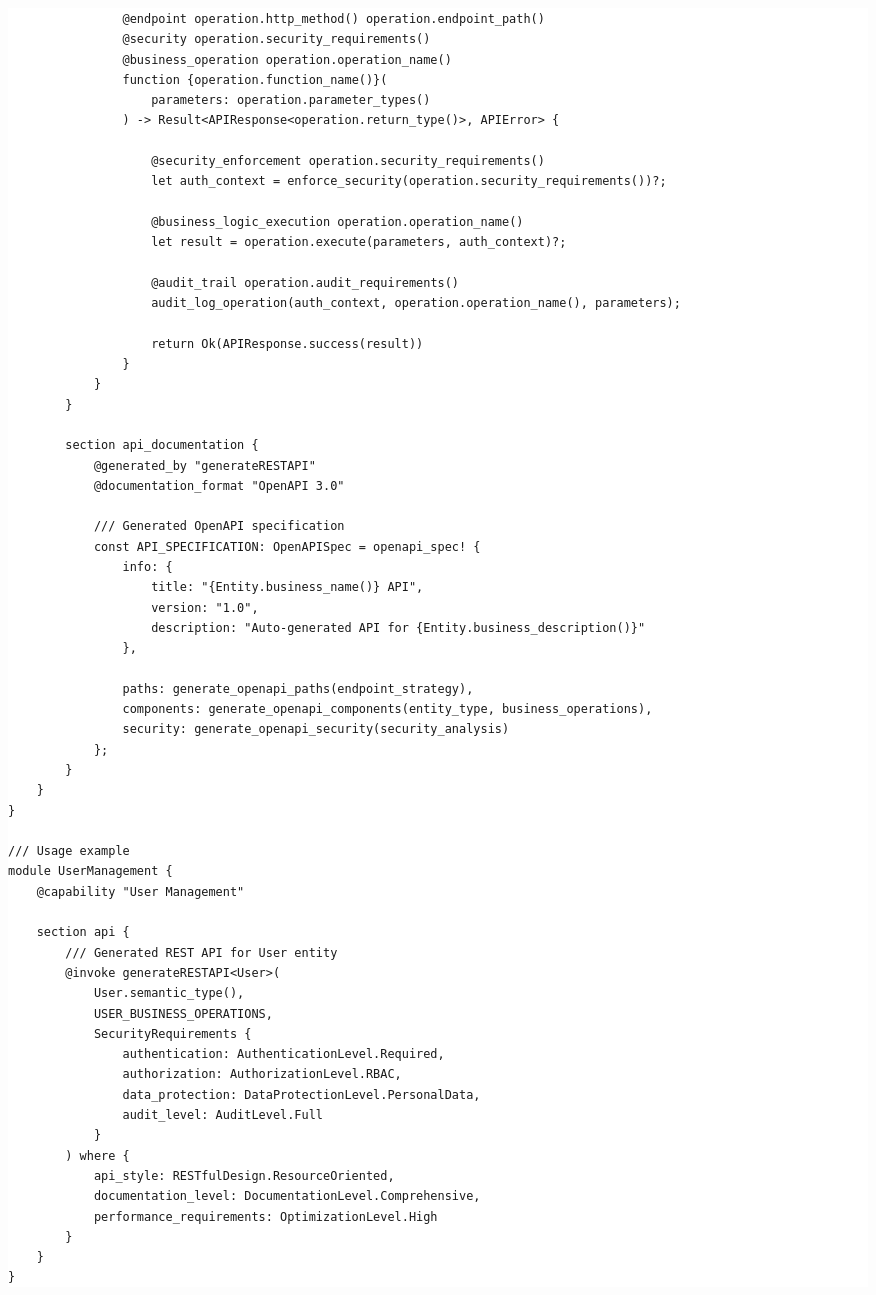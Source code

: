 ```prism
                @endpoint operation.http_method() operation.endpoint_path()
                @security operation.security_requirements()
                @business_operation operation.operation_name()
                function {operation.function_name()}(
                    parameters: operation.parameter_types()
                ) -> Result<APIResponse<operation.return_type()>, APIError> {
                    
                    @security_enforcement operation.security_requirements()
                    let auth_context = enforce_security(operation.security_requirements())?;
                    
                    @business_logic_execution operation.operation_name()
                    let result = operation.execute(parameters, auth_context)?;
                    
                    @audit_trail operation.audit_requirements()
                    audit_log_operation(auth_context, operation.operation_name(), parameters);
                    
                    return Ok(APIResponse.success(result))
                }
            }
        }
        
        section api_documentation {
            @generated_by "generateRESTAPI"
            @documentation_format "OpenAPI 3.0"
            
            /// Generated OpenAPI specification
            const API_SPECIFICATION: OpenAPISpec = openapi_spec! {
                info: {
                    title: "{Entity.business_name()} API",
                    version: "1.0",
                    description: "Auto-generated API for {Entity.business_description()}"
                },
                
                paths: generate_openapi_paths(endpoint_strategy),
                components: generate_openapi_components(entity_type, business_operations),
                security: generate_openapi_security(security_analysis)
            };
        }
    }
}

/// Usage example
module UserManagement {
    @capability "User Management"
    
    section api {
        /// Generated REST API for User entity
        @invoke generateRESTAPI<User>(
            User.semantic_type(),
            USER_BUSINESS_OPERATIONS,
            SecurityRequirements {
                authentication: AuthenticationLevel.Required,
                authorization: AuthorizationLevel.RBAC,
                data_protection: DataProtectionLevel.PersonalData,
                audit_level: AuditLevel.Full
            }
        ) where {
            api_style: RESTfulDesign.ResourceOriented,
            documentation_level: DocumentationLevel.Comprehensive,
            performance_requirements: OptimizationLevel.High
        }
    }
}
```
